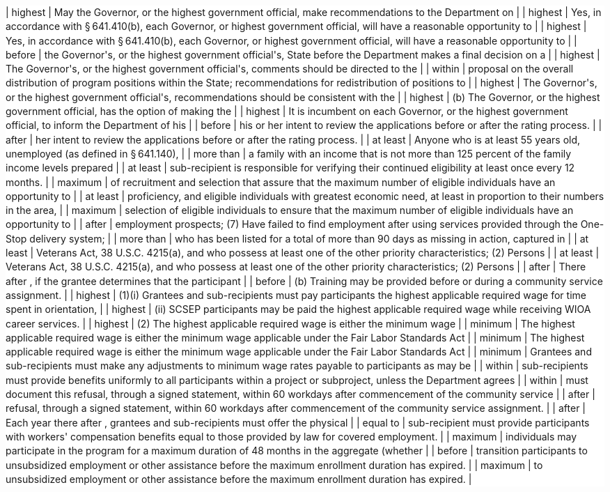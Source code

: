 | highest       | May the Governor, or the  highest government official, make recommendations to the Department on                                      |
| highest       | Yes, in accordance with &#167;&#8201;641.410(b), each Governor, or highest government official, will have a reasonable opportunity to |
| highest       | Yes, in accordance with &#167;&#8201;641.410(b), each Governor, or highest government official, will have a reasonable opportunity to |
| before        | the Governor's, or the highest government official's, State before the Department makes a final decision on a                         |
| highest       | The Governor's, or the  highest government official's, comments should be directed to the                                             |
| within        | proposal on the overall distribution of program positions within the State; recommendations for redistribution of positions to        |
| highest       | The Governor's, or the  highest government official's, recommendations should be consistent with the                                  |
| highest       | (b) The Governor, or the  highest government official, has the option of making the                                                   |
| highest       | It is incumbent on each Governor, or the  highest government official, to inform the Department of his                                |
| before        | his or her intent to review the applications before  or after the rating process.                                                     |
| after         | her intent to review the applications before or after  the rating process.                                                            |
| at least      | Anyone who is  at least 55 years old, unemployed (as defined in &#167;&#8201;641.140),                                                |
| more than     | a family with an income that is not more than 125 percent of the family income levels prepared                                        |
| at least      | sub-recipient is responsible for verifying their continued eligibility at least  once every 12 months.                                |
| maximum       | of recruitment and selection that assure that the maximum number of eligible individuals have an opportunity to                       |
| at least      | proficiency, and eligible individuals with greatest economic need, at least in proportion to their numbers in the area,               |
| maximum       | selection of eligible individuals to ensure that the maximum number of eligible individuals have an opportunity to                    |
| after         | employment prospects; (7) Have failed to find employment after using services provided through the One-Stop delivery system;          |
| more than     | who has been listed for a total of more than 90 days as missing in action, captured in                                                |
| at least      | Veterans Act, 38 U.S.C. 4215(a), and who possess at least one of the other priority characteristics; (2) Persons                      |
| at least      | Veterans Act, 38 U.S.C. 4215(a), and who possess at least one of the other priority characteristics; (2) Persons                      |
| after         | There after , if the grantee determines that the participant                                                                          |
| before        | (b) Training may be provided  before  or during a community service assignment.                                                       |
| highest       | (1)(i) Grantees and sub-recipients must pay participants the  highest applicable required wage for time spent in orientation,         |
| highest       | (ii) SCSEP participants may be paid the  highest  applicable required wage while receiving WIOA career services.                      |
| highest       | (2) The  highest applicable required wage is either the minimum wage                                                                  |
| minimum       | The highest applicable required wage is either the minimum wage applicable under the Fair Labor Standards Act                         |
| minimum       | The highest applicable required wage is either the minimum wage applicable under the Fair Labor Standards Act                         |
| minimum       | Grantees and sub-recipients must make any adjustments to minimum wage rates payable to participants as may be                         |
| within        | sub-recipients must provide benefits uniformly to all participants within a project or subproject, unless the Department agrees       |
| within        | must document this refusal, through a signed statement, within 60 workdays after commencement of the community service                |
| after         | refusal, through a signed statement, within 60 workdays after  commencement of the community service assignment.                      |
| after         | Each year there after , grantees and sub-recipients must offer the physical                                                           |
| equal to      | sub-recipient must provide participants with workers' compensation benefits equal to  those provided by law for covered employment.   |
| maximum       | individuals may participate in the program for a maximum duration of 48 months in the aggregate (whether                              |
| before        | transition participants to unsubsidized employment or other assistance before  the maximum enrollment duration has expired.           |
| maximum       | to unsubsidized employment or other assistance before the maximum  enrollment duration has expired.                                   |